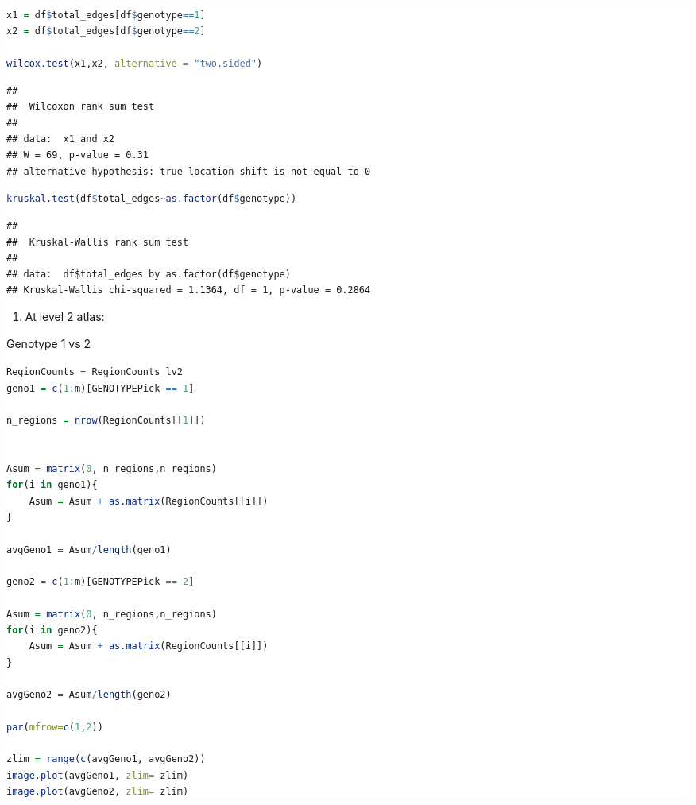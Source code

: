 
``` r
x1 = df$total_edges[df$genotype==1]
x2 = df$total_edges[df$genotype==2]

wilcox.test(x1,x2, alternative = "two.sided")
```

    ## 
    ##  Wilcoxon rank sum test
    ## 
    ## data:  x1 and x2
    ## W = 69, p-value = 0.31
    ## alternative hypothesis: true location shift is not equal to 0

``` r
kruskal.test(df$total_edges~as.factor(df$genotype))
```

    ## 
    ##  Kruskal-Wallis rank sum test
    ## 
    ## data:  df$total_edges by as.factor(df$genotype)
    ## Kruskal-Wallis chi-squared = 1.1364, df = 1, p-value = 0.2864

1.  At level 2 atlas:

Genotype 1 vs 2

``` r
RegionCounts = RegionCounts_lv2
geno1 = c(1:m)[GENOTYPEPick == 1]

n_regions = nrow(RegionCounts[[1]])


Asum = matrix(0, n_regions,n_regions)
for(i in geno1){
    Asum = Asum + as.matrix(RegionCounts[[i]])
}

avgGeno1 = Asum/length(geno1)

geno2 = c(1:m)[GENOTYPEPick == 2]

Asum = matrix(0, n_regions,n_regions)
for(i in geno2){
    Asum = Asum + as.matrix(RegionCounts[[i]])
}

avgGeno2 = Asum/length(geno2)

par(mfrow=c(1,2))

zlim = range(c(avgGeno1, avgGeno2))
image.plot(avgGeno1, zlim= zlim)
image.plot(avgGeno2, zlim= zlim)
```
